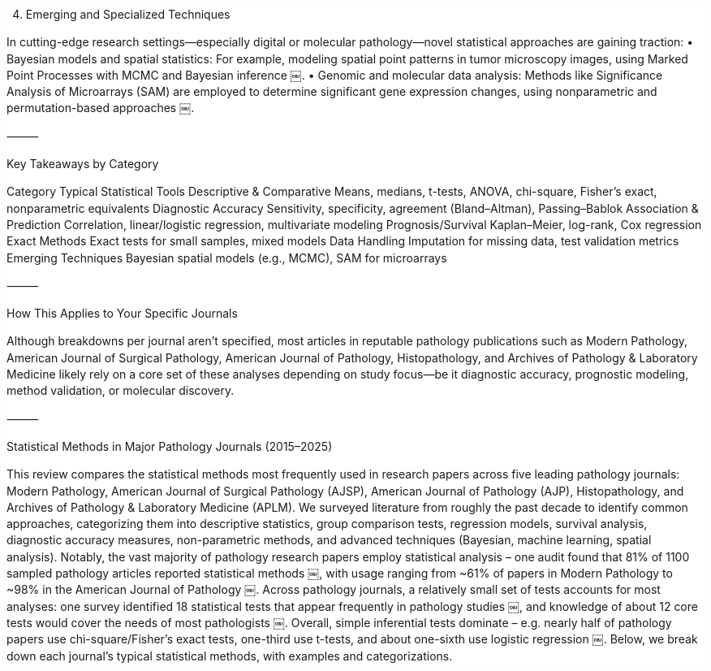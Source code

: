 4. Emerging and Specialized Techniques

In cutting-edge research settings—especially digital or molecular pathology—novel statistical approaches are gaining traction:
 • Bayesian models and spatial statistics: For example, modeling spatial point patterns in tumor microscopy images, using Marked Point Processes with MCMC and Bayesian inference  ￼.
 • Genomic and molecular data analysis: Methods like Significance Analysis of Microarrays (SAM) are employed to determine significant gene expression changes, using nonparametric and permutation-based approaches  ￼.

⸻

Key Takeaways by Category

Category Typical Statistical Tools
Descriptive & Comparative Means, medians, t-tests, ANOVA, chi-square, Fisher’s exact, nonparametric equivalents
Diagnostic Accuracy Sensitivity, specificity, agreement (Bland–Altman), Passing–Bablok
Association & Prediction Correlation, linear/logistic regression, multivariate modeling
Prognosis/Survival Kaplan–Meier, log-rank, Cox regression
Exact Methods Exact tests for small samples, mixed models
Data Handling Imputation for missing data, test validation metrics
Emerging Techniques Bayesian spatial models (e.g., MCMC), SAM for microarrays

⸻

How This Applies to Your Specific Journals

Although breakdowns per journal aren’t specified, most articles in reputable pathology publications such as Modern Pathology, American Journal of Surgical Pathology, American Journal of Pathology, Histopathology, and Archives of Pathology & Laboratory Medicine likely rely on a core set of these analyses depending on study focus—be it diagnostic accuracy, prognostic modeling, method validation, or molecular discovery.

⸻




Statistical Methods in Major Pathology Journals (2015–2025)

This review compares the statistical methods most frequently used in research papers across five leading pathology journals: Modern Pathology, American Journal of Surgical Pathology (AJSP), American Journal of Pathology (AJP), Histopathology, and Archives of Pathology & Laboratory Medicine (APLM). We surveyed literature from roughly the past decade to identify common approaches, categorizing them into descriptive statistics, group comparison tests, regression models, survival analysis, diagnostic accuracy measures, non-parametric methods, and advanced techniques (Bayesian, machine learning, spatial analysis). Notably, the vast majority of pathology research papers employ statistical analysis – one audit found that 81% of 1100 sampled pathology articles reported statistical methods ￼, with usage ranging from ~61% of papers in Modern Pathology to ~98% in the American Journal of Pathology ￼. Across pathology journals, a relatively small set of tests accounts for most analyses: one survey identified 18 statistical tests that appear frequently in pathology studies ￼, and knowledge of about 12 core tests would cover the needs of most pathologists ￼. Overall, simple inferential tests dominate – e.g. nearly half of pathology papers use chi-square/Fisher’s exact tests, one-third use t-tests, and about one-sixth use logistic regression ￼. Below, we break down each journal’s typical statistical methods, with examples and categorizations.
